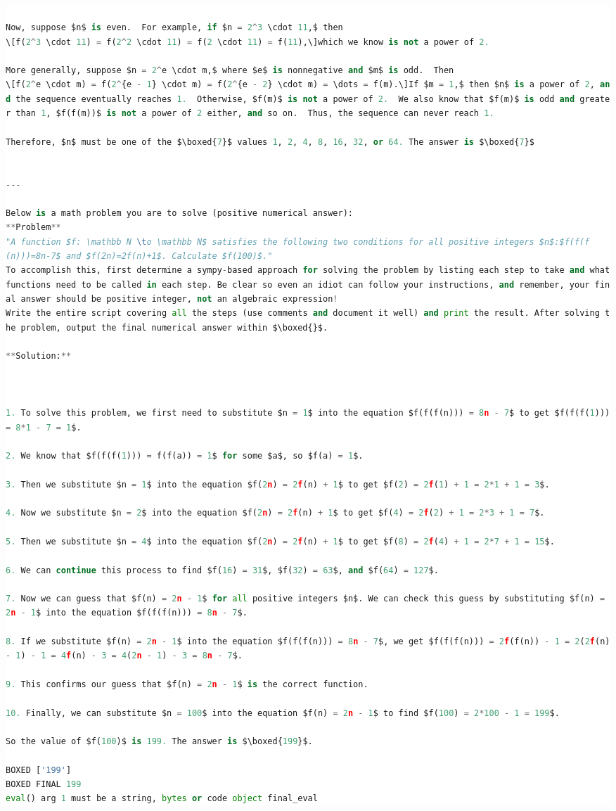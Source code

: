 ```python

Now, suppose $n$ is even.  For example, if $n = 2^3 \cdot 11,$ then
\[f(2^3 \cdot 11) = f(2^2 \cdot 11) = f(2 \cdot 11) = f(11),\]which we know is not a power of 2.

More generally, suppose $n = 2^e \cdot m,$ where $e$ is nonnegative and $m$ is odd.  Then
\[f(2^e \cdot m) = f(2^{e - 1} \cdot m) = f(2^{e - 2} \cdot m) = \dots = f(m).\]If $m = 1,$ then $n$ is a power of 2, and the sequence eventually reaches 1.  Otherwise, $f(m)$ is not a power of 2.  We also know that $f(m)$ is odd and greater than 1, $f(f(m))$ is not a power of 2 either, and so on.  Thus, the sequence can never reach 1.

Therefore, $n$ must be one of the $\boxed{7}$ values 1, 2, 4, 8, 16, 32, or 64. The answer is $\boxed{7}$


---

Below is a math problem you are to solve (positive numerical answer):
**Problem**
"A function $f: \mathbb N \to \mathbb N$ satisfies the following two conditions for all positive integers $n$:$f(f(f(n)))=8n-7$ and $f(2n)=2f(n)+1$. Calculate $f(100)$."
To accomplish this, first determine a sympy-based approach for solving the problem by listing each step to take and what functions need to be called in each step. Be clear so even an idiot can follow your instructions, and remember, your final answer should be positive integer, not an algebraic expression!
Write the entire script covering all the steps (use comments and document it well) and print the result. After solving the problem, output the final numerical answer within $\boxed{}$.

**Solution:** 



1. To solve this problem, we first need to substitute $n = 1$ into the equation $f(f(f(n))) = 8n - 7$ to get $f(f(f(1))) = 8*1 - 7 = 1$. 

2. We know that $f(f(f(1))) = f(f(a)) = 1$ for some $a$, so $f(a) = 1$.

3. Then we substitute $n = 1$ into the equation $f(2n) = 2f(n) + 1$ to get $f(2) = 2f(1) + 1 = 2*1 + 1 = 3$.

4. Now we substitute $n = 2$ into the equation $f(2n) = 2f(n) + 1$ to get $f(4) = 2f(2) + 1 = 2*3 + 1 = 7$.

5. Then we substitute $n = 4$ into the equation $f(2n) = 2f(n) + 1$ to get $f(8) = 2f(4) + 1 = 2*7 + 1 = 15$.

6. We can continue this process to find $f(16) = 31$, $f(32) = 63$, and $f(64) = 127$.

7. Now we can guess that $f(n) = 2n - 1$ for all positive integers $n$. We can check this guess by substituting $f(n) = 2n - 1$ into the equation $f(f(f(n))) = 8n - 7$.

8. If we substitute $f(n) = 2n - 1$ into the equation $f(f(f(n))) = 8n - 7$, we get $f(f(f(n))) = 2f(f(n)) - 1 = 2(2f(n) - 1) - 1 = 4f(n) - 3 = 4(2n - 1) - 3 = 8n - 7$.

9. This confirms our guess that $f(n) = 2n - 1$ is the correct function.

10. Finally, we can substitute $n = 100$ into the equation $f(n) = 2n - 1$ to find $f(100) = 2*100 - 1 = 199$.

So the value of $f(100)$ is 199. The answer is $\boxed{199}$.

BOXED ['199']
BOXED FINAL 199
eval() arg 1 must be a string, bytes or code object final_eval
```